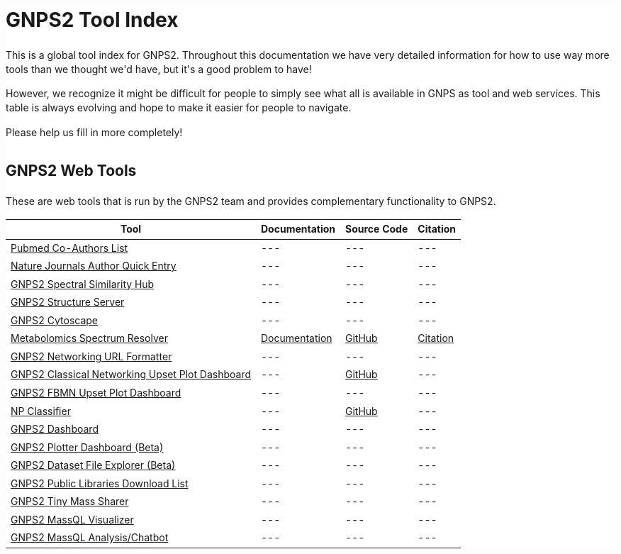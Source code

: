 # GNPS2 Tool Index

This is a global tool index for GNPS2. Throughout this documentation we have very detailed information for how to use way more tools than we thought we'd have, but it's a good problem to have!

However, we recognize it might be difficult for people to simply see what all is available in GNPS as tool and web services. This table is always evolving and hope to make it easier for people to navigate. 

Please help us fill in more completely!


## GNPS2 Web Tools

These are web tools that is run by the GNPS2 team and provides complementary functionality to GNPS2. 

| Tool                                                                                | Documentation           | Source Code                                                                         | Citation                                                                |
|-------------------------------------------------------------------------------------|-------------------------|-------------------------------------------------------------------------------------|-------------------------------------------------------------------------|
| [Pubmed Co-Authors List](https://coauthor.wanglab.science/)                         | ---                     | ---                                                                                 | ---                                                                     |
| [Nature Journals Author Quick Entry](https://natureauthors.wanglab.science/)        | ---                     | ---                                                                                 | ---                                                                     |
| [GNPS2 Spectral Similarity Hub](https://similarity.gnps2.org/)                      | ---                     | ---                                                                                 | ---                                                                     |
| [GNPS2 Structure Server](https://structure.gnps2.org/)                              | ---                     | ---                                                                                 | ---                                                                     |
| [GNPS2 Cytoscape](https://cytoscape.gnps2.org/)                                     | ---                     | ---                                                                                 | ---                                                                     |
| [Metabolomics Spectrum Resolver](https://metabolomics-usi.gnps2.org)                | [Documentation](usi.md) | [GitHub](https://github.com/mwang87/MetabolomicsSpectrumResolver)                   | [Citation](https://www.biorxiv.org/content/10.1101/2020.05.09.086066v1) |
| [GNPS2 Networking URL Formatter](https://urlformatter.gnps2.org)                    | ---                     | ---                                                                                 | ---                                                                     |
| [GNPS2 Classical Networking Upset Plot Dashboard](http://classicalupset.gnps2.org/) | ---                     | [GitHub](https://github.com/mwang87/GNPS_ClassicalNetworkGroupsComparisonDashboard) | ---                                                                     |
| [GNPS2 FBMN Upset Plot Dashboard](https://fbmnupset.gnps2.org/)                     | ---                     | ---                                                                                 | ---                                                                     |
| [NP Classifier](https://npclassifier.gnps2.org/)                                    | ---                     | [GitHub](https://github.com/mwang87/NP-Classifier)                                  | ---                                                                     |
| [GNPS2 Dashboard](https://dashboard.gnps2.org/)                                     | ---                     | ---                                                                                 | ---                                                                     |
| [GNPS2 Plotter Dashboard (Beta)](https://plotter.gnps2.org/)                        | ---                     | ---                                                                                 | ---                                                                     |
| [GNPS2 Dataset File Explorer (Beta)](https://explorer.gnps2.org/)                   | ---                     | ---                                                                                 | ---                                                                     |
| [GNPS2 Public Libraries Download List](https://external.gnps2.org/gnpslibrary)      | ---                     | ---                                                                                 | ---                                                                     |
| [GNPS2 Tiny Mass Sharer](https://tinymass.gnps2.org/)                               | ---                     | ---                                                                                 | ---                                                                     |
| [GNPS2 MassQL Visualizer](https://massql.gnps2.org/)                                | ---                     | ---                                                                                 | ---                                                                     |
| [GNPS2 MassQL Analysis/Chatbot](https://massql-analysis.gnps2.org/)                 | ---                     | ---                                                                                 | ---                                                                     |